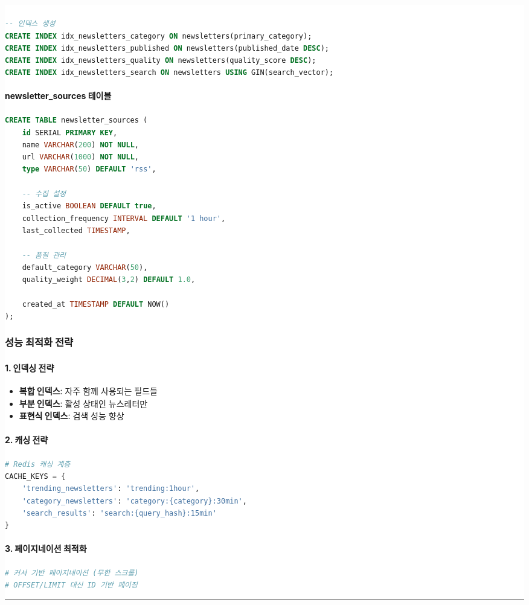 ```sql

-- 인덱스 생성
CREATE INDEX idx_newsletters_category ON newsletters(primary_category);
CREATE INDEX idx_newsletters_published ON newsletters(published_date DESC);
CREATE INDEX idx_newsletters_quality ON newsletters(quality_score DESC);
CREATE INDEX idx_newsletters_search ON newsletters USING GIN(search_vector);
```

#### **newsletter_sources 테이블**
```sql
CREATE TABLE newsletter_sources (
    id SERIAL PRIMARY KEY,
    name VARCHAR(200) NOT NULL,
    url VARCHAR(1000) NOT NULL,
    type VARCHAR(50) DEFAULT 'rss',
    
    -- 수집 설정
    is_active BOOLEAN DEFAULT true,
    collection_frequency INTERVAL DEFAULT '1 hour',
    last_collected TIMESTAMP,
    
    -- 품질 관리
    default_category VARCHAR(50),
    quality_weight DECIMAL(3,2) DEFAULT 1.0,
    
    created_at TIMESTAMP DEFAULT NOW()
);
```

### **성능 최적화 전략**

#### **1. 인덱싱 전략**
- **복합 인덱스**: 자주 함께 사용되는 필드들
- **부분 인덱스**: 활성 상태인 뉴스레터만
- **표현식 인덱스**: 검색 성능 향상

#### **2. 캐싱 전략**
```python
# Redis 캐싱 계층
CACHE_KEYS = {
    'trending_newsletters': 'trending:1hour',
    'category_newsletters': 'category:{category}:30min',
    'search_results': 'search:{query_hash}:15min'
}
```

#### **3. 페이지네이션 최적화**
```python
# 커서 기반 페이지네이션 (무한 스크롤)
# OFFSET/LIMIT 대신 ID 기반 페이징
```

---